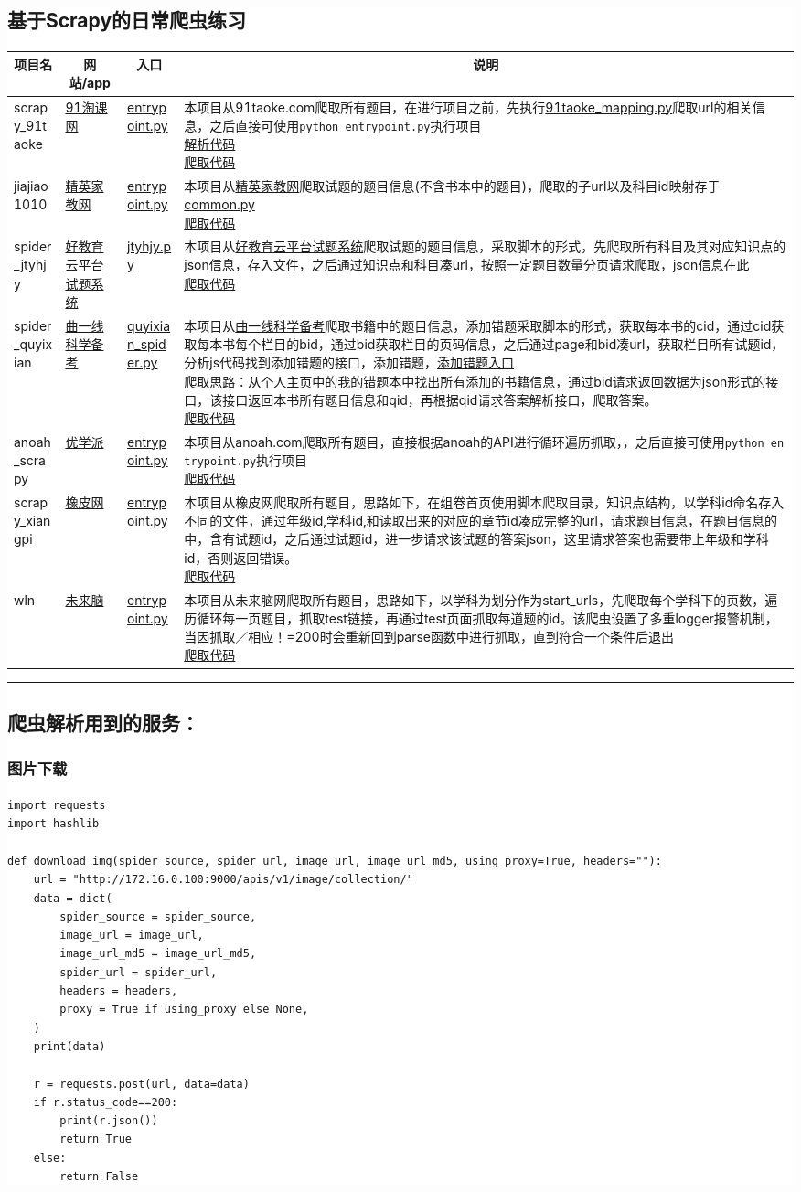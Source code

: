 
## 基于Scrapy的日常爬虫练习
项目名|网站/app|入口|说明
---|---|---|---
scrapy_91taoke|[91淘课网](http://www.91taoke.com/)|[entrypoint.py](scrapy_91taoke/entrypoint.py)|本项目从91taoke.com爬取所有题目，在进行项目之前，先执行[91taoke_mapping.py](scrapy_91taoke/scrapy_91taoke/spiders/91taoke_mapping.py)爬取url的相关信息，之后直接可使用```python entrypoint.py```执行项目<br>[解析代码](scrapy_91taoke/scrapy_91taoke/parse/scrapy_91taoke_parse.py)<br>[爬取代码](scrapy_91taoke/scrapy_91taoke/spiders/91taoke_spider.py)
jiajiao1010|[精英家教网](http://www.1010jiajiao.com/gzyy/shiti_page_98)|[entrypoint.py](jiajiao1010/entrypoint.py)|本项目从[精英家教网](http://www.1010jiajiao.com/gzyy/shiti_page_98)爬取试题的题目信息(不含书本中的题目)，爬取的子url以及科目id映射存于[common.py](jiajiao1010/jiajiao1010/spiders/common.py)<br>[爬取代码](jiajiao1010/jiajiao1010/spiders/jj1010.py)
spider_jtyhjy|[好教育云平台试题系统](http://www.jtyhjy.com/sts/?disciplineCode=02&disciplineId=21&disciplineType=2&knowledgeId=2440932)|[jtyhjy.py](spider_jtyhjy/jtyhjy.py)|本项目从[好教育云平台试题系统](http://www.1010jiajiao.com/gzyy/shiti_page_98)爬取试题的题目信息，采取脚本的形式，先爬取所有科目及其对应知识点的json信息，存入文件，之后通过知识点和科目凑url，按照一定题目数量分页请求爬取，json信息[在此](spider_jtyhjy/working/knowledges/)<br>[爬取代码](spider_jtyhjy/jtyhjy.py)
spider_quyixian|[曲一线科学备考](http://4s.quyixian.com/SEC/)|[quyixian_spider.py](spider_quyixian/quyixian_spider.py)|本项目从[曲一线科学备考](http://4s.quyixian.com/SEC/)爬取书籍中的题目信息，添加错题采取脚本的形式，获取每本书的cid，通过cid获取每本书每个栏目的bid，通过bid获取栏目的页码信息，之后通过page和bid凑url，获取栏目所有试题id，分析js代码找到添加错题的接口，添加错题，[添加错题入口](spider_quyixian/quyixian.py)<br>爬取思路：从个人主页中的我的错题本中找出所有添加的书籍信息，通过bid请求返回数据为json形式的接口，该接口返回本书所有题目信息和qid，再根据qid请求答案解析接口，爬取答案。<br>[爬取代码](spider_quyixian/quyixian_spider.py)
anoah_scrapy|[优学派](http://www.anoah.com/api_cache/?q=json/Qti/get&info={%22param%22:{%22qid%22:%22question:173980%22,%22dataType%22:1}})|[entrypoint.py](anoah_scrapy/entrypoint.py)|本项目从anoah.com爬取所有题目，直接根据anoah的API进行循环遍历抓取，，之后直接可使用```python entrypoint.py```执行项目<br>[爬取代码](anoah_scrapy/anoah/spiders/ANOAH.py)
scrapy_xiangpi|[橡皮网](http://www.xiangpi.com/zujuan/1)|[entrypoint.py](scrapy_xiangpi/entrypoint.py)|本项目从橡皮网爬取所有题目，思路如下，在组卷首页使用脚本爬取目录，知识点结构，以学科id命名存入不同的文件，通过年级id,学科id,和读取出来的对应的章节id凑成完整的url，请求题目信息，在题目信息的中，含有试题id，之后通过试题id，进一步请求该试题的答案json，这里请求答案也需要带上年级和学科id，否则返回错误。<br>[爬取代码](scrapy_xiangpi/scrapy_xiangpi/spiders/xiangpi_spider.py)
wln|[未来脑](https://www.wln100.com/Test/1103710.html)|[entrypoint.py](wln/entrypoint.py)|本项目从未来脑网爬取所有题目，思路如下，以学科为划分作为start_urls，先爬取每个学科下的页数，遍历循环每一页题目，抓取test链接，再通过test页面抓取每道题的id。该爬虫设置了多重logger报警机制，当因抓取／相应！=200时会重新回到parse函数中进行抓取，直到符合一个条件后退出<br>[爬取代码](wln/wln/spiders/weilai.py)


----------

## 爬虫解析用到的服务：
### 图片下载
```
import requests
import hashlib

def download_img(spider_source, spider_url, image_url, image_url_md5, using_proxy=True, headers=""):
    url = "http://172.16.0.100:9000/apis/v1/image/collection/"
    data = dict(
        spider_source = spider_source,
        image_url = image_url,
        image_url_md5 = image_url_md5,
        spider_url = spider_url,
        headers = headers,
        proxy = True if using_proxy else None,
    )
    print(data)

    r = requests.post(url, data=data)
    if r.status_code==200:
        print(r.json())
        return True
    else:
        return False

```
